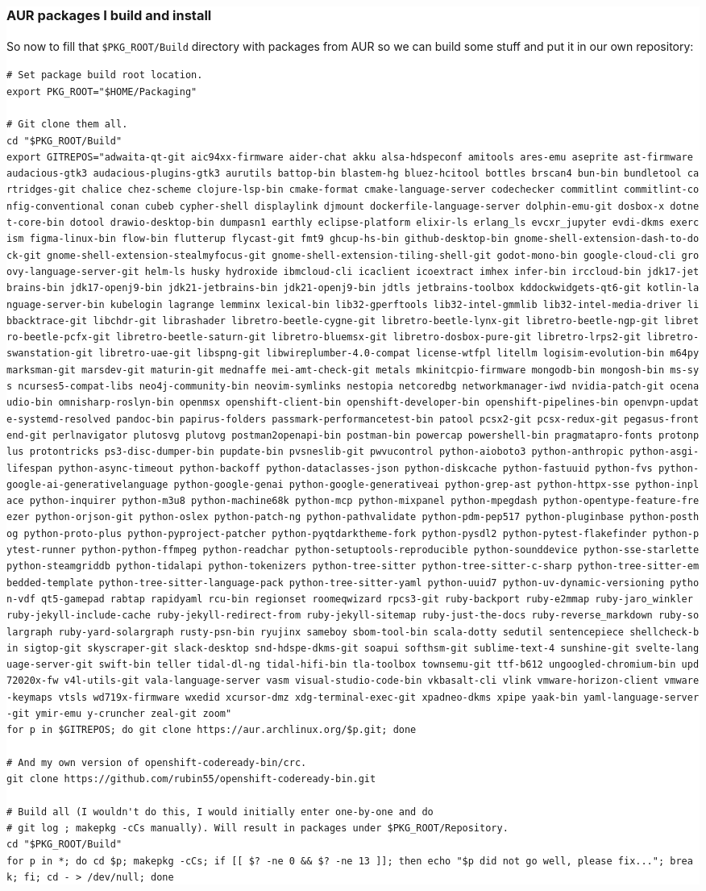 ### AUR packages I build and install

So now to fill that `$PKG_ROOT/Build` directory with packages from AUR so we
can build some stuff and put it in our own repository:

```shell
# Set package build root location.
export PKG_ROOT="$HOME/Packaging"

# Git clone them all.
cd "$PKG_ROOT/Build"
export GITREPOS="adwaita-qt-git aic94xx-firmware aider-chat akku alsa-hdspeconf amitools ares-emu aseprite ast-firmware audacious-gtk3 audacious-plugins-gtk3 aurutils battop-bin blastem-hg bluez-hcitool bottles brscan4 bun-bin bundletool cartridges-git chalice chez-scheme clojure-lsp-bin cmake-format cmake-language-server codechecker commitlint commitlint-config-conventional conan cubeb cypher-shell displaylink djmount dockerfile-language-server dolphin-emu-git dosbox-x dotnet-core-bin dotool drawio-desktop-bin dumpasn1 earthly eclipse-platform elixir-ls erlang_ls evcxr_jupyter evdi-dkms exercism figma-linux-bin flow-bin flutterup flycast-git fmt9 ghcup-hs-bin github-desktop-bin gnome-shell-extension-dash-to-dock-git gnome-shell-extension-stealmyfocus-git gnome-shell-extension-tiling-shell-git godot-mono-bin google-cloud-cli groovy-language-server-git helm-ls husky hydroxide ibmcloud-cli icaclient icoextract imhex infer-bin irccloud-bin jdk17-jetbrains-bin jdk17-openj9-bin jdk21-jetbrains-bin jdk21-openj9-bin jdtls jetbrains-toolbox kddockwidgets-qt6-git kotlin-language-server-bin kubelogin lagrange lemminx lexical-bin lib32-gperftools lib32-intel-gmmlib lib32-intel-media-driver libbacktrace-git libchdr-git librashader libretro-beetle-cygne-git libretro-beetle-lynx-git libretro-beetle-ngp-git libretro-beetle-pcfx-git libretro-beetle-saturn-git libretro-bluemsx-git libretro-dosbox-pure-git libretro-lrps2-git libretro-swanstation-git libretro-uae-git libspng-git libwireplumber-4.0-compat license-wtfpl litellm logisim-evolution-bin m64py marksman-git marsdev-git maturin-git mednaffe mei-amt-check-git metals mkinitcpio-firmware mongodb-bin mongosh-bin ms-sys ncurses5-compat-libs neo4j-community-bin neovim-symlinks nestopia netcoredbg networkmanager-iwd nvidia-patch-git ocenaudio-bin omnisharp-roslyn-bin openmsx openshift-client-bin openshift-developer-bin openshift-pipelines-bin openvpn-update-systemd-resolved pandoc-bin papirus-folders passmark-performancetest-bin patool pcsx2-git pcsx-redux-git pegasus-frontend-git perlnavigator plutosvg plutovg postman2openapi-bin postman-bin powercap powershell-bin pragmatapro-fonts protonplus protontricks ps3-disc-dumper-bin pupdate-bin pvsneslib-git pwvucontrol python-aioboto3 python-anthropic python-asgi-lifespan python-async-timeout python-backoff python-dataclasses-json python-diskcache python-fastuuid python-fvs python-google-ai-generativelanguage python-google-genai python-google-generativeai python-grep-ast python-httpx-sse python-inplace python-inquirer python-m3u8 python-machine68k python-mcp python-mixpanel python-mpegdash python-opentype-feature-freezer python-orjson-git python-oslex python-patch-ng python-pathvalidate python-pdm-pep517 python-pluginbase python-posthog python-proto-plus python-pyproject-patcher python-pyqtdarktheme-fork python-pysdl2 python-pytest-flakefinder python-pytest-runner python-python-ffmpeg python-readchar python-setuptools-reproducible python-sounddevice python-sse-starlette python-steamgriddb python-tidalapi python-tokenizers python-tree-sitter python-tree-sitter-c-sharp python-tree-sitter-embedded-template python-tree-sitter-language-pack python-tree-sitter-yaml python-uuid7 python-uv-dynamic-versioning python-vdf qt5-gamepad rabtap rapidyaml rcu-bin regionset roomeqwizard rpcs3-git ruby-backport ruby-e2mmap ruby-jaro_winkler ruby-jekyll-include-cache ruby-jekyll-redirect-from ruby-jekyll-sitemap ruby-just-the-docs ruby-reverse_markdown ruby-solargraph ruby-yard-solargraph rusty-psn-bin ryujinx sameboy sbom-tool-bin scala-dotty sedutil sentencepiece shellcheck-bin sigtop-git skyscraper-git slack-desktop snd-hdspe-dkms-git soapui softhsm-git sublime-text-4 sunshine-git svelte-language-server-git swift-bin teller tidal-dl-ng tidal-hifi-bin tla-toolbox townsemu-git ttf-b612 ungoogled-chromium-bin upd72020x-fw v4l-utils-git vala-language-server vasm visual-studio-code-bin vkbasalt-cli vlink vmware-horizon-client vmware-keymaps vtsls wd719x-firmware wxedid xcursor-dmz xdg-terminal-exec-git xpadneo-dkms xpipe yaak-bin yaml-language-server-git ymir-emu y-cruncher zeal-git zoom"
for p in $GITREPOS; do git clone https://aur.archlinux.org/$p.git; done

# And my own version of openshift-codeready-bin/crc.
git clone https://github.com/rubin55/openshift-codeready-bin.git

# Build all (I wouldn't do this, I would initially enter one-by-one and do
# git log ; makepkg -cCs manually). Will result in packages under $PKG_ROOT/Repository.
cd "$PKG_ROOT/Build"
for p in *; do cd $p; makepkg -cCs; if [[ $? -ne 0 && $? -ne 13 ]]; then echo "$p did not go well, please fix..."; break; fi; cd - > /dev/null; done

```